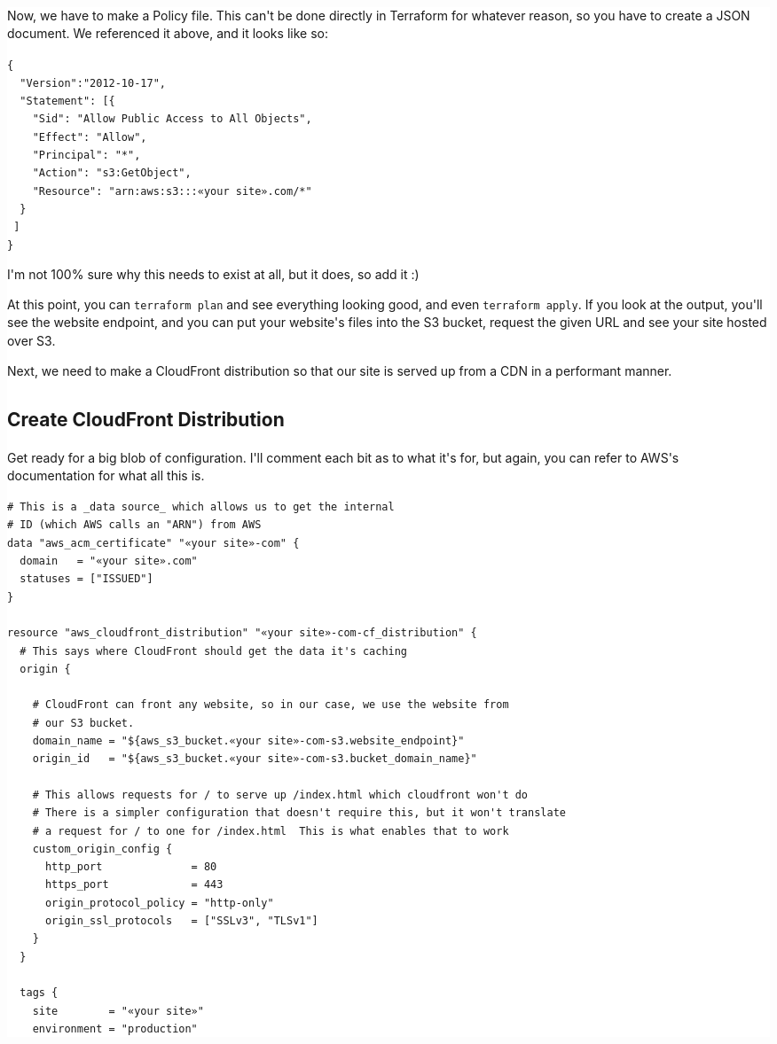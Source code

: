 Now, we have to make a Policy file.  This can't be done directly in Terraform for whatever reason, so you have to create a JSON
document.  We referenced it above, and it looks like so:

```
{
  "Version":"2012-10-17",
  "Statement": [{
    "Sid": "Allow Public Access to All Objects",
    "Effect": "Allow",
    "Principal": "*",
    "Action": "s3:GetObject",
    "Resource": "arn:aws:s3:::«your site».com/*"
  }
 ]
}
```

I'm not 100% sure why this needs to exist at all, but it does, so add it :)

At this point, you can `terraform plan` and see everything looking good, and even `terraform apply`.  If you look at the output,
you'll see the website endpoint, and you can put your website's files into the S3 bucket, request the given URL and see your
site hosted over S3.

Next, we need to make a CloudFront distribution so that our site is served up from a CDN in a performant manner.

## Create CloudFront Distribution

Get ready for a big blob of configuration.  I'll comment each bit as to what it's for, but again, you can refer to AWS's
documentation for what all this is.

```
# This is a _data source_ which allows us to get the internal
# ID (which AWS calls an "ARN") from AWS
data "aws_acm_certificate" "«your site»-com" {
  domain   = "«your site».com"
  statuses = ["ISSUED"]
}

resource "aws_cloudfront_distribution" "«your site»-com-cf_distribution" {
  # This says where CloudFront should get the data it's caching
  origin {

    # CloudFront can front any website, so in our case, we use the website from
    # our S3 bucket.
    domain_name = "${aws_s3_bucket.«your site»-com-s3.website_endpoint}"
    origin_id   = "${aws_s3_bucket.«your site»-com-s3.bucket_domain_name}"

    # This allows requests for / to serve up /index.html which cloudfront won't do
    # There is a simpler configuration that doesn't require this, but it won't translate
    # a request for / to one for /index.html  This is what enables that to work
    custom_origin_config {
      http_port              = 80
      https_port             = 443
      origin_protocol_policy = "http-only"
      origin_ssl_protocols   = ["SSLv3", "TLSv1"]
    }
  }

  tags {
    site        = "«your site»"
    environment = "production"
```